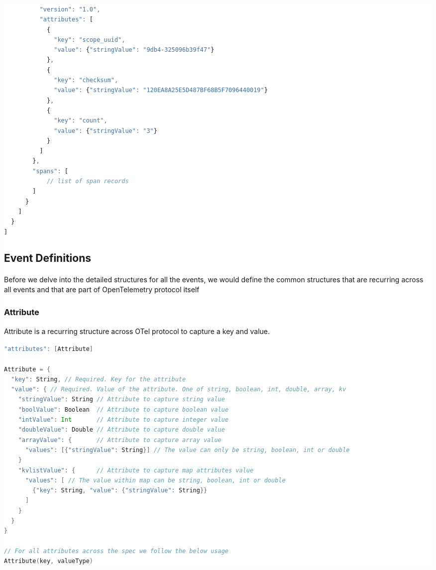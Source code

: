 ```js
          "version": "1.0",
          "attributes": [
            {
              "key": "scope_uuid",
              "value": {"stringValue": "9db4-325096b39f47"}
            },
            {
              "key": "checksum",
              "value": {"stringValue": "120EA8A25E5D487BF68B5F7096440019"}
            },
            {
              "key": "count",
              "value": {"stringValue": "3"}
            }
          ]
        },
        "spans": [
            // list of span records
        ]
      }
    ]
  }
]
```
## Event Definitions

Before we delve into the detailed structures for all the events, we would define the common structures that are recurring across all events and that are part of OpenTelemetry protocol itself

### Attribute

Attribute is a recurring structure across OTel protocol to capture a key and value. 

```scala
"attributes": [Attribute]

Attribute = {
  "key": String, // Required. Key for the attribute
  "value": { // Required. Value of the attribute. One of string, boolean, int, double, array, kv
    "stringValue": String // Attribute to capture string value
    "boolValue": Boolean  // Attribute to capture boolean value
    "intValue": Int       // Attribute to capture integer value
    "doubleValue": Double // Attribute to capture double value
    "arrayValue": {       // Attribute to capture array value
      "values": [{"stringValue": String}] // The value can only be string, boolean, int or double
    }
    "kvlistValue": {      // Attribute to capture map attributes value
      "values": [ // The value within map can be string, boolean, int or double
        {"key": String, "value": {"stringValue": String}}
      ]
    }                     
  }
}

// For all attributes across the spec we follow the below usage
Attribute(key, valueType)

```
